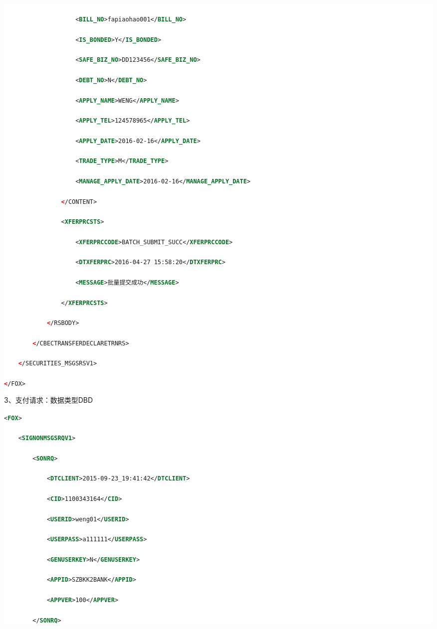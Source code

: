 ```xml

                    <BILL_NO>fapiaohao001</BILL_NO>

                    <IS_BONDED>Y</IS_BONDED>

                    <SAFE_BIZ_NO>DD123456</SAFE_BIZ_NO>

                    <DEBT_NO>N</DEBT_NO>

                    <APPLY_NAME>WENG</APPLY_NAME>

                    <APPLY_TEL>124578965</APPLY_TEL>

                    <APPLY_DATE>2016-02-16</APPLY_DATE>

                    <TRADE_TYPE>M</TRADE_TYPE>

                    <MANAGE_APPLY_DATE>2016-02-16</MANAGE_APPLY_DATE>

                </CONTENT>

                <XFERPRCSTS>

                    <XFERPRCCODE>BATCH_SUBMIT_SUCC</XFERPRCCODE>

                    <DTXFERPRC>2016-04-27 15:58:20</DTXFERPRC>

                    <MESSAGE>批量提交成功</MESSAGE>

                </XFERPRCSTS>

            </RSBODY>

        </CBECTRANSFERDECLARETRNRS>

    </SECURITIES_MSGSRSV1>

</FOX>
```

3、支付请求：数据类型DBD

```xml
<FOX>

	<SIGNONMSGSRQV1>

		<SONRQ>

			<DTCLIENT>2015-09-23_19:41:42</DTCLIENT>

			<CID>1100343164</CID>

			<USERID>weng01</USERID>

			<USERPASS>a111111</USERPASS>

			<GENUSERKEY>N</GENUSERKEY>

			<APPID>SZBKK2BANK</APPID>

			<APPVER>100</APPVER>

		</SONRQ>
```